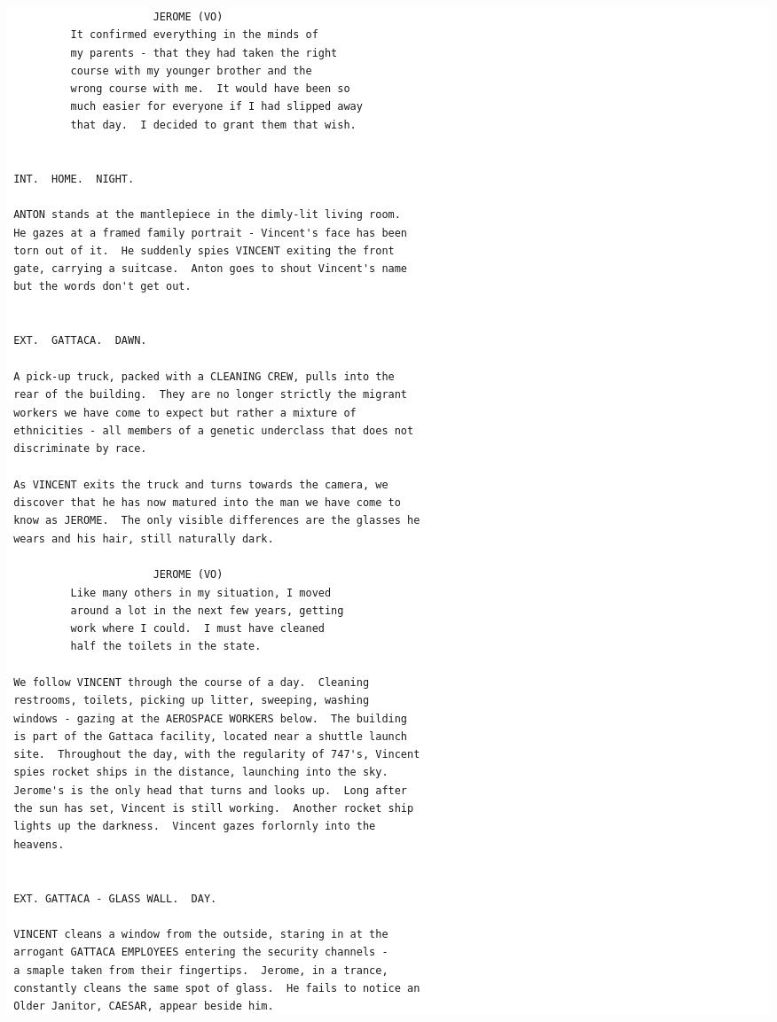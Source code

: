                            JEROME (VO)
              It confirmed everything in the minds of
              my parents - that they had taken the right
              course with my younger brother and the
              wrong course with me.  It would have been so
              much easier for everyone if I had slipped away
              that day.  I decided to grant them that wish.


     INT.  HOME.  NIGHT.

     ANTON stands at the mantlepiece in the dimly-lit living room.
     He gazes at a framed family portrait - Vincent's face has been
     torn out of it.  He suddenly spies VINCENT exiting the front
     gate, carrying a suitcase.  Anton goes to shout Vincent's name
     but the words don't get out.


     EXT.  GATTACA.  DAWN.

     A pick-up truck, packed with a CLEANING CREW, pulls into the
     rear of the building.  They are no longer strictly the migrant
     workers we have come to expect but rather a mixture of
     ethnicities - all members of a genetic underclass that does not
     discriminate by race.

     As VINCENT exits the truck and turns towards the camera, we
     discover that he has now matured into the man we have come to
     know as JEROME.  The only visible differences are the glasses he
     wears and his hair, still naturally dark.

                           JEROME (VO)
              Like many others in my situation, I moved
              around a lot in the next few years, getting
              work where I could.  I must have cleaned
              half the toilets in the state.

     We follow VINCENT through the course of a day.  Cleaning
     restrooms, toilets, picking up litter, sweeping, washing
     windows - gazing at the AEROSPACE WORKERS below.  The building
     is part of the Gattaca facility, located near a shuttle launch
     site.  Throughout the day, with the regularity of 747's, Vincent
     spies rocket ships in the distance, launching into the sky.
     Jerome's is the only head that turns and looks up.  Long after
     the sun has set, Vincent is still working.  Another rocket ship
     lights up the darkness.  Vincent gazes forlornly into the
     heavens.


     EXT. GATTACA - GLASS WALL.  DAY.

     VINCENT cleans a window from the outside, staring in at the
     arrogant GATTACA EMPLOYEES entering the security channels -
     a smaple taken from their fingertips.  Jerome, in a trance,
     constantly cleans the same spot of glass.  He fails to notice an
     Older Janitor, CAESAR, appear beside him.
